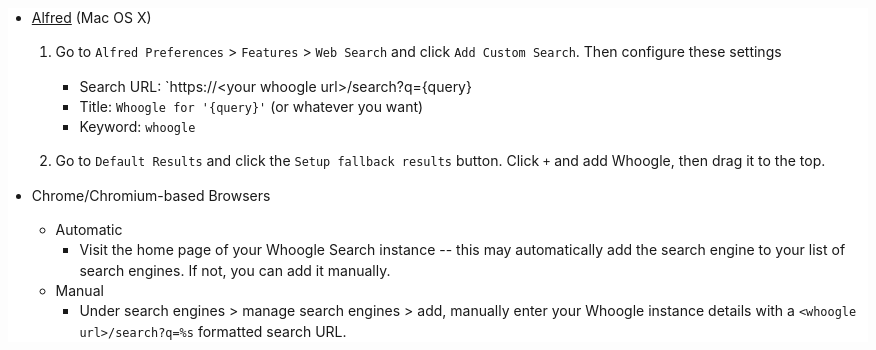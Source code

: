 - [Alfred](https://www.alfredapp.com/) (Mac OS X)

  1.  Go to `Alfred Preferences` > `Features` > `Web Search` and click `Add Custom Search`. Then configure these settings

      - Search URL: `https://\<your whoogle url\>/search?q={query}
      - Title: `Whoogle for '{query}'` (or whatever you want)
      - Keyword: `whoogle`

  2.  Go to `Default Results` and click the `Setup fallback results` button. Click `+` and add Whoogle, then drag it to the top.

- Chrome/Chromium-based Browsers
  - Automatic
    - Visit the home page of your Whoogle Search instance -- this may automatically add the search engine to your list of search engines. If not, you can add it manually.
  - Manual
    - Under search engines > manage search engines > add, manually enter your Whoogle instance details with a `<whoogle url>/search?q=%s` formatted search URL.
